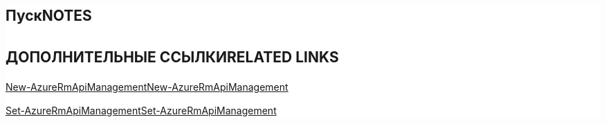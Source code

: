 ## <span data-ttu-id="659af-147">Пуск</span><span class="sxs-lookup"><span data-stu-id="659af-147">NOTES</span></span>

## <span data-ttu-id="659af-148">ДОПОЛНИТЕЛЬНЫЕ ССЫЛКИ</span><span class="sxs-lookup"><span data-stu-id="659af-148">RELATED LINKS</span></span>

[<span data-ttu-id="659af-149">New-AzureRmApiManagement</span><span class="sxs-lookup"><span data-stu-id="659af-149">New-AzureRmApiManagement</span></span>](./New-AzureRmApiManagement.md)

[<span data-ttu-id="659af-150">Set-AzureRmApiManagement</span><span class="sxs-lookup"><span data-stu-id="659af-150">Set-AzureRmApiManagement</span></span>](./Set-AzureRmApiManagement.md)
